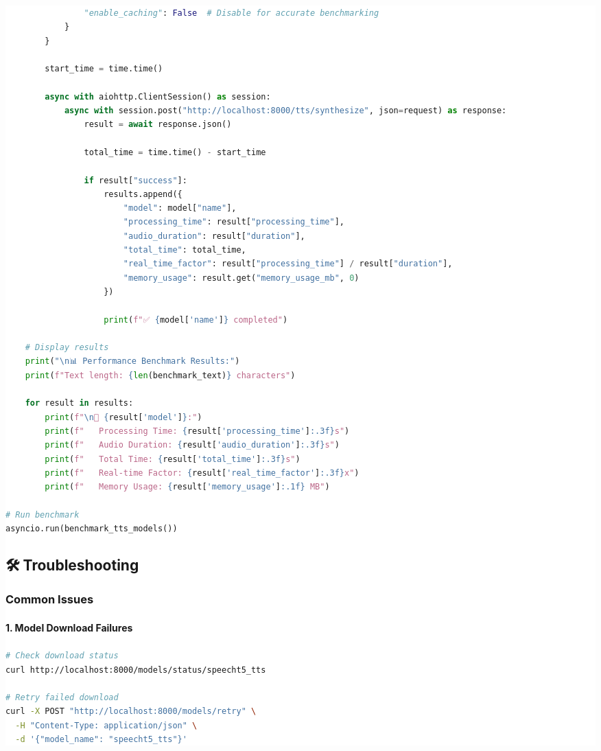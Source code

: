 ```python
                "enable_caching": False  # Disable for accurate benchmarking
            }
        }
        
        start_time = time.time()
        
        async with aiohttp.ClientSession() as session:
            async with session.post("http://localhost:8000/tts/synthesize", json=request) as response:
                result = await response.json()
                
                total_time = time.time() - start_time
                
                if result["success"]:
                    results.append({
                        "model": model["name"],
                        "processing_time": result["processing_time"],
                        "audio_duration": result["duration"],
                        "total_time": total_time,
                        "real_time_factor": result["processing_time"] / result["duration"],
                        "memory_usage": result.get("memory_usage_mb", 0)
                    })
                    
                    print(f"✅ {model['name']} completed")
    
    # Display results
    print("\n📊 Performance Benchmark Results:")
    print(f"Text length: {len(benchmark_text)} characters")
    
    for result in results:
        print(f"\n🎤 {result['model']}:")
        print(f"   Processing Time: {result['processing_time']:.3f}s")
        print(f"   Audio Duration: {result['audio_duration']:.3f}s")
        print(f"   Total Time: {result['total_time']:.3f}s")
        print(f"   Real-time Factor: {result['real_time_factor']:.3f}x")
        print(f"   Memory Usage: {result['memory_usage']:.1f} MB")

# Run benchmark
asyncio.run(benchmark_tts_models())
```

## 🛠️ Troubleshooting

### Common Issues

#### 1. Model Download Failures

```bash
# Check download status
curl http://localhost:8000/models/status/speecht5_tts

# Retry failed download
curl -X POST "http://localhost:8000/models/retry" \
  -H "Content-Type: application/json" \
  -d '{"model_name": "speecht5_tts"}'
```

